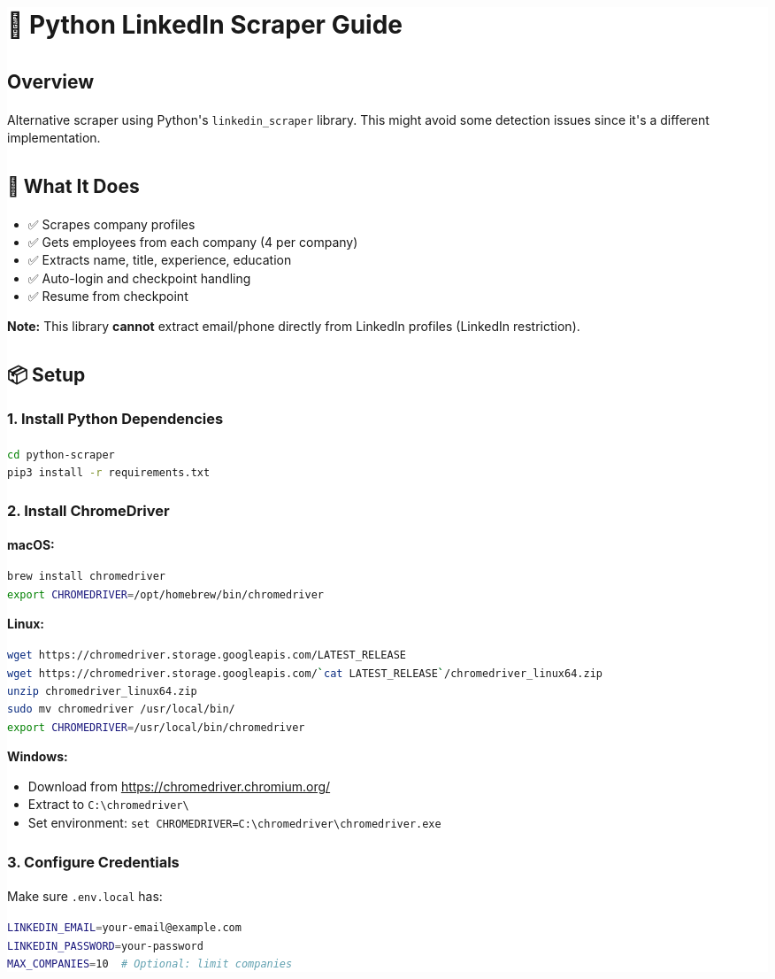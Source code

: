 # 🐍 Python LinkedIn Scraper Guide

## Overview

Alternative scraper using Python's `linkedin_scraper` library. This might avoid some detection issues since it's a different implementation.

## 🎯 What It Does

- ✅ Scrapes company profiles
- ✅ Gets employees from each company (4 per company)
- ✅ Extracts name, title, experience, education
- ✅ Auto-login and checkpoint handling
- ✅ Resume from checkpoint

**Note:** This library **cannot** extract email/phone directly from LinkedIn profiles (LinkedIn restriction).

## 📦 Setup

### 1. Install Python Dependencies

```bash
cd python-scraper
pip3 install -r requirements.txt
```

### 2. Install ChromeDriver

**macOS:**
```bash
brew install chromedriver
export CHROMEDRIVER=/opt/homebrew/bin/chromedriver
```

**Linux:**
```bash
wget https://chromedriver.storage.googleapis.com/LATEST_RELEASE
wget https://chromedriver.storage.googleapis.com/`cat LATEST_RELEASE`/chromedriver_linux64.zip
unzip chromedriver_linux64.zip
sudo mv chromedriver /usr/local/bin/
export CHROMEDRIVER=/usr/local/bin/chromedriver
```

**Windows:**
- Download from https://chromedriver.chromium.org/
- Extract to `C:\chromedriver\`
- Set environment: `set CHROMEDRIVER=C:\chromedriver\chromedriver.exe`

### 3. Configure Credentials

Make sure `.env.local` has:
```bash
LINKEDIN_EMAIL=your-email@example.com
LINKEDIN_PASSWORD=your-password
MAX_COMPANIES=10  # Optional: limit companies
```
